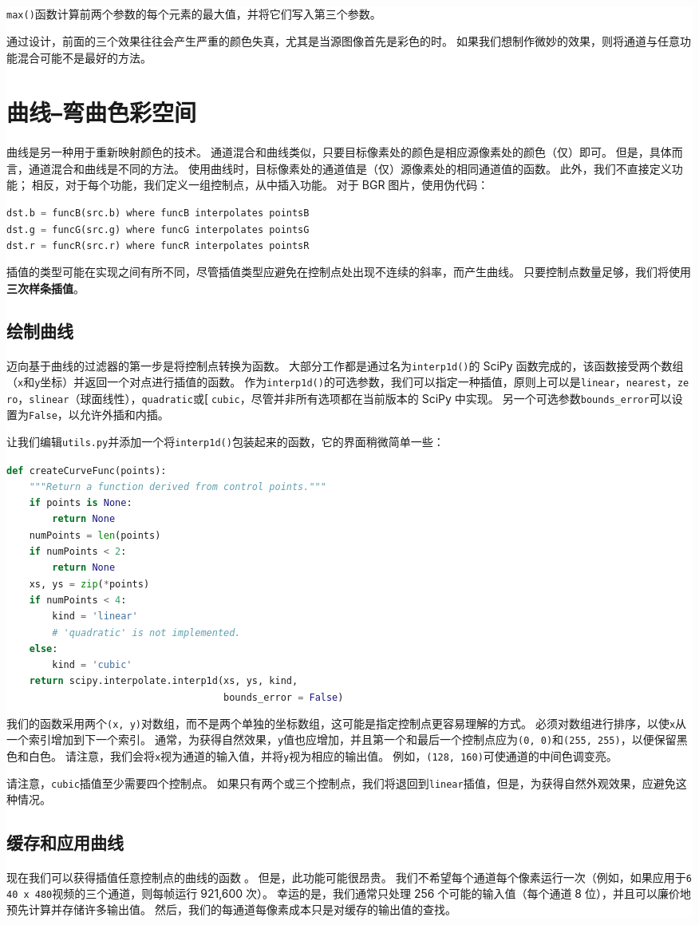 `max()`函数计算前两个参数的每个元素的最大值，并将它们写入第三个参数。

通过设计，前面的三个效果往往会产生严重的颜色失真，尤其是当源图像首先是彩色的时。 如果我们想制作微妙的效果，则将通道与任意功能混合可能不是最好的方法。

# 曲线–弯曲色彩空间

曲线是另一种用于重新映射颜色的技术。 通道混合和曲线类似，只要目标像素处的颜色是相应源像素处的颜色（仅）即可。 但是，具体而言，通道混合和曲线是不同的方法。 使用曲线时，目标像素处的通道值是（仅）源像素处的相同通道值的函数。 此外，我们不直接定义功能； 相反，对于每个功能，我们定义一组控制点，从中插入功能。 对于 BGR 图片，使用伪代码：

```py
dst.b = funcB(src.b) where funcB interpolates pointsB
dst.g = funcG(src.g) where funcG interpolates pointsG
dst.r = funcR(src.r) where funcR interpolates pointsR
```

插值的类型可能在实现之间有所不同，尽管插值类型应避免在控制点处出现不连续的斜率，而产生曲线。 只要控制点数量足够，我们将使用**三次样条插值**。

## 绘制曲线

迈向基于曲线的过滤器的第一步是将控制点转换为函数。 大部分工作都是通过名为`interp1d()`的 SciPy 函数完成的，该函数接受两个数组（`x`和`y`坐标）并返回一个对点进行插值的函数。 作为`interp1d()`的可选参数，我们可以指定一种插值，原则上可以是`linear`，`nearest`，`zero`，`slinear`（球面线性），`quadratic`或[ `cubic`，尽管并非所有选项都在当前版本的 SciPy 中实现。 另一个可选参数`bounds_error`可以设置为`False`，以允许外插和内插。

让我们编辑`utils.py`并添加一个将`interp1d()`包装起来的函数，它的界面稍微简单一些：

```py
def createCurveFunc(points):
    """Return a function derived from control points."""
    if points is None:
        return None
    numPoints = len(points)
    if numPoints < 2:
        return None
    xs, ys = zip(*points)
    if numPoints < 4:
        kind = 'linear'
        # 'quadratic' is not implemented.
    else:
        kind = 'cubic'
    return scipy.interpolate.interp1d(xs, ys, kind,
                                      bounds_error = False)
```

我们的函数采用两个`(x, y)`对数组，而不是两个单独的坐标数组，这可能是指定控制点更容易理解的方式。 必须对数组进行排序，以使`x`从一个索引增加到下一个索引。 通常，为获得自然效果，`y`值也应增加，并且第一个和最后一个控制点应为`(0, 0)`和`(255, 255)`，以便保留黑色和白色。 请注意，我们会将`x`视为通道的输入值，并将`y`视为相应的输出值。 例如，`(128, 160)`可使通道的中间色调变亮。

请注意，`cubic`插值至少需要四个控制点。 如果只有两个或三个控制点，我们将退回到`linear`插值，但是，为获得自然外观效果，应避免这种情况。

## 缓存和应用曲线

现在我们可以获得插值任意控制点的曲线的函数 。 但是，此功能可能很昂贵。 我们不希望每个通道每个像素运行一次（例如，如果应用于`640 x 480`视频的三个通道，则每帧运行 921,600 次）。 幸运的是，我们通常只处理 256 个可能的输入值（每个通道 8 位），并且可以廉价地预先计算并存储许多输出值。 然后，我们的每通道每像素成本只是对缓存的输出值的查找。

